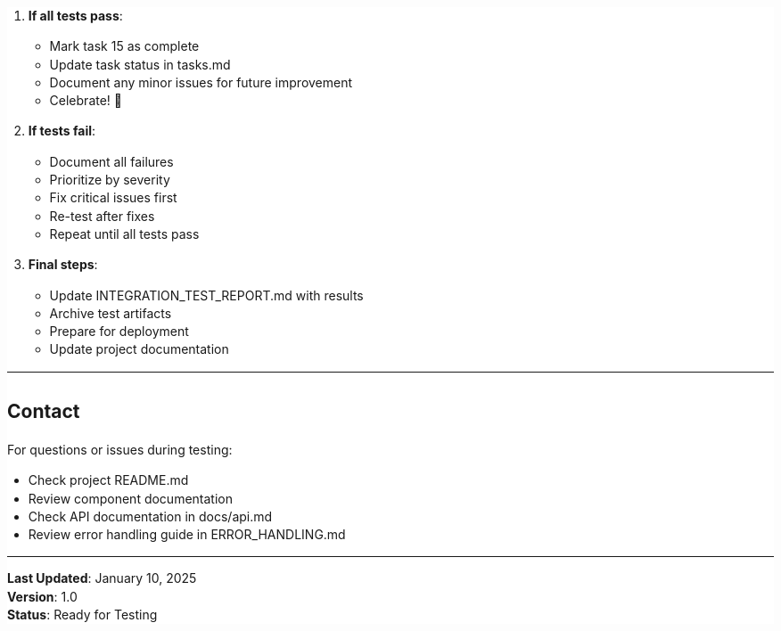 1. **If all tests pass**:
   - Mark task 15 as complete
   - Update task status in tasks.md
   - Document any minor issues for future improvement
   - Celebrate! 🎉

2. **If tests fail**:
   - Document all failures
   - Prioritize by severity
   - Fix critical issues first
   - Re-test after fixes
   - Repeat until all tests pass

3. **Final steps**:
   - Update INTEGRATION_TEST_REPORT.md with results
   - Archive test artifacts
   - Prepare for deployment
   - Update project documentation

---

## Contact

For questions or issues during testing:
- Check project README.md
- Review component documentation
- Check API documentation in docs/api.md
- Review error handling guide in ERROR_HANDLING.md

---

**Last Updated**: January 10, 2025  
**Version**: 1.0  
**Status**: Ready for Testing
